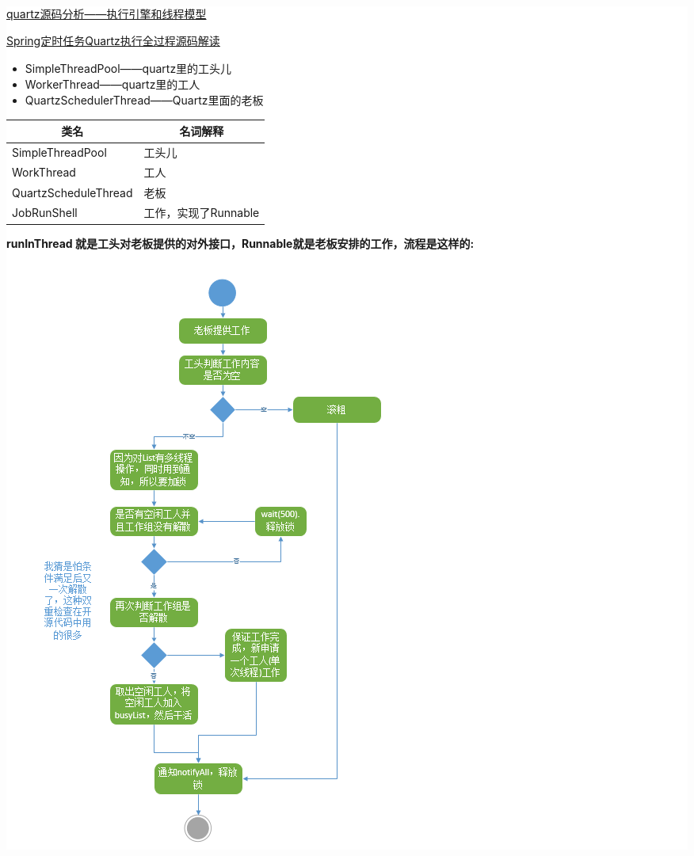 [quartz源码分析——执行引擎和线程模型](https://www.cnblogs.com/liuroy/p/7517777.html)

[Spring定时任务Quartz执行全过程源码解读](https://my.oschina.net/itstack/blog/4409556)

- SimpleThreadPool——quartz里的工头儿
- WorkerThread——quartz里的工人
- QuartzSchedulerThread——Quartz里面的老板

| 类名 | 名词解释 |
| --- | --- |
| SimpleThreadPool| 工头儿 |
| WorkThread| 工人 |
| QuartzScheduleThread| 老板 |
| JobRunShell | 工作，实现了Runnable |

**runInThread 就是工头对老板提供的对外接口，Runnable就是老板安排的工作，流程是这样的:**

![avatar](src/main/resources/img/SimpleThreadPool工作流程.jpg)

